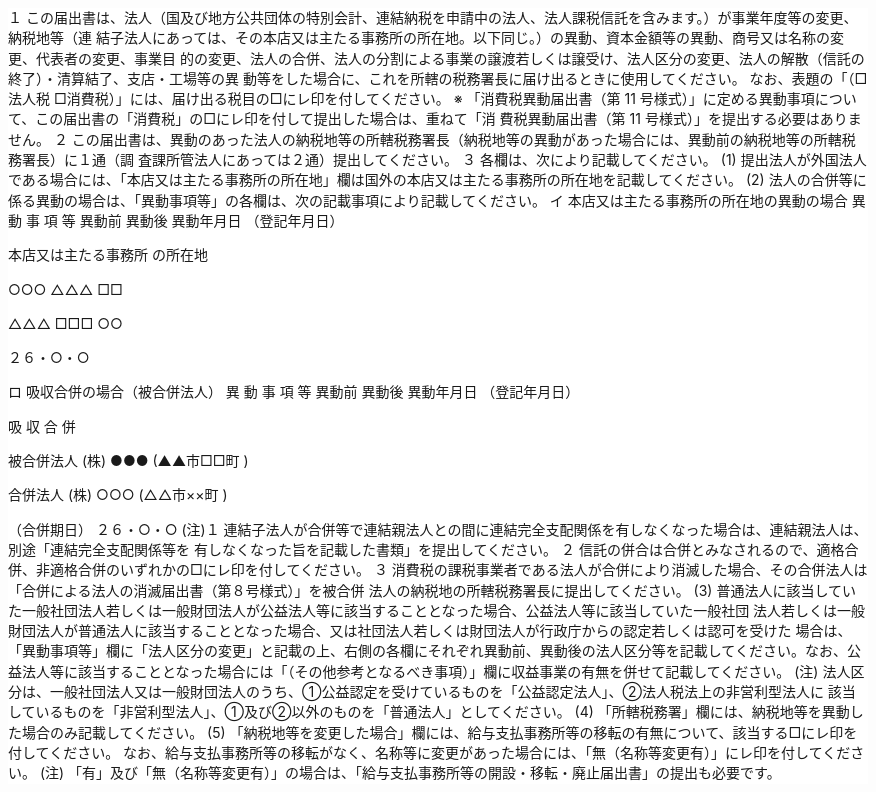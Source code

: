 
１ この届出書は、法人（国及び地方公共団体の特別会計、連結納税を申請中の法人、法人課税信託を含みます。）が事業年度等の変更、納税地等（連
結子法人にあっては、その本店又は主たる事務所の所在地。以下同じ。）の異動、資本金額等の異動、商号又は名称の変更、代表者の変更、事業目
的の変更、法人の合併、法人の分割による事業の譲渡若しくは譲受け、法人区分の変更、法人の解散（信託の終了）・清算結了、支店・工場等の異
動等をした場合に、これを所轄の税務署長に届け出るときに使用してください。
 なお、表題の「（□法人税 □消費税）」には、届け出る税目の□にレ印を付してください。
 ※ 「消費税異動届出書（第 11 号様式）」に定める異動事項について、この届出書の「消費税」の□にレ印を付して提出した場合は、重ねて「消
費税異動届出書（第 11 号様式）」を提出する必要はありません。
２ この届出書は、異動のあった法人の納税地等の所轄税務署長（納税地等の異動があった場合には、異動前の納税地等の所轄税務署長）に１通（調
査課所管法人にあっては２通）提出してください。
３ 各欄は、次により記載してください。
(1) 提出法人が外国法人である場合には、「本店又は主たる事務所の所在地」欄は国外の本店又は主たる事務所の所在地を記載してください。
(2) 法人の合併等に係る異動の場合は、「異動事項等」の各欄は、次の記載事項により記載してください。
イ 本店又は主たる事務所の所在地の異動の場合
異 動 事 項 等 異動前 異動後
異動年月日
（登記年月日）

本店又は主たる事務所
の所在地



○○○ △△△ □□

△△△ □□□ ○○

２６・○・○

ロ 吸収合併の場合（被合併法人）
異 動 事 項 等 異動前 異動後
異動年月日
（登記年月日）

吸 収 合 併


被合併法人 (株) ●●●
(▲▲市□□町 )

合併法人 (株) ○○○
(△△市××町 )

（合併期日）
２６・○・○
(注)１ 連結子法人が合併等で連結親法人との間に連結完全支配関係を有しなくなった場合は、連結親法人は、別途「連結完全支配関係等を
有しなくなった旨を記載した書類」を提出してください。
２ 信託の併合は合併とみなされるので、適格合併、非適格合併のいずれかの□にレ印を付してください。
３ 消費税の課税事業者である法人が合併により消滅した場合、その合併法人は「合併による法人の消滅届出書（第８号様式）」を被合併
法人の納税地の所轄税務署長に提出してください。
(3) 普通法人に該当していた一般社団法人若しくは一般財団法人が公益法人等に該当することとなった場合、公益法人等に該当していた一般社団
法人若しくは一般財団法人が普通法人に該当することとなった場合、又は社団法人若しくは財団法人が行政庁からの認定若しくは認可を受けた
場合は、「異動事項等」欄に「法人区分の変更」と記載の上、右側の各欄にそれぞれ異動前、異動後の法人区分等を記載してください。なお、公
益法人等に該当することとなった場合には「（その他参考となるべき事項）」欄に収益事業の有無を併せて記載してください。
(注) 法人区分は、一般社団法人又は一般財団法人のうち、①公益認定を受けているものを「公益認定法人」、②法人税法上の非営利型法人に
該当しているものを「非営利型法人」、①及び②以外のものを「普通法人」としてください。
(4) 「所轄税務署」欄には、納税地等を異動した場合のみ記載してください。
(5) 「納税地等を変更した場合」欄には、給与支払事務所等の移転の有無について、該当する□にレ印を付してください。
なお、給与支払事務所等の移転がなく、名称等に変更があった場合には、「無（名称等変更有）」にレ印を付してください。
(注) 「有」及び「無（名称等変更有）」の場合は、「給与支払事務所等の開設・移転・廃止届出書」の提出も必要です。
